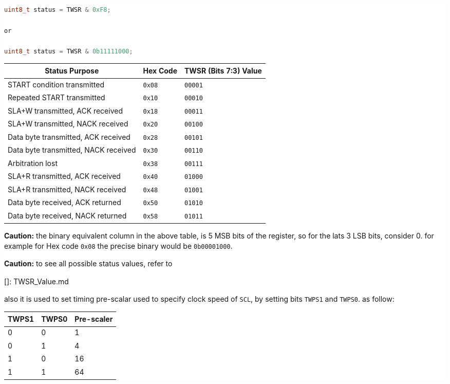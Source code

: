 ```c
uint8_t status = TWSR & 0xF8;

or 
    
uint8_t status = TWSR & 0b11111000;
```



| Status Purpose                       | Hex Code | TWSR (Bits 7:3) Value |
| ------------------------------------ | -------- | --------------------- |
| START condition transmitted          | `0x08`   | `00001`               |
| Repeated START transmitted           | `0x10`   | `00010`               |
| SLA+W transmitted, ACK received      | `0x18`   | `00011`               |
| SLA+W transmitted, NACK received     | `0x20`   | `00100`               |
| Data byte transmitted, ACK received  | `0x28`   | `00101`               |
| Data byte transmitted, NACK received | `0x30`   | `00110`               |
| Arbitration lost                     | `0x38`   | `00111`               |
| SLA+R transmitted, ACK received      | `0x40`   | `01000`               |
| SLA+R transmitted, NACK received     | `0x48`   | `01001`               |
| Data byte received, ACK returned     | `0x50`   | `01010`               |
| Data byte received, NACK returned    | `0x58`   | `01011`               |

**Caution:** the binary equivalent column in the above table, is 5 MSB bits of the register, so for the lats 3 LSB bits, consider 0. for example for Hex code `0x08` the precise binary would be `0b00001000`.



**Caution:** to see all possible status values, refer to 

[]: TWSR_Value.md



also it is used to set timing pre-scalar used to specify clock speed of `SCL`, by setting bits `TWPS1` and `TWPS0`. as follow:

| TWPS1 | TWPS0 | Pre-scaler |
| ----- | ----- | ---------- |
| 0     | 0     | 1          |
| 0     | 1     | 4          |
| 1     | 0     | 16         |
| 1     | 1     | 64         |

 